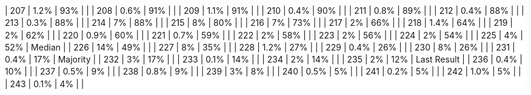 | 207 | 1.2% | 93% |  |
| 208 | 0.6% | 91% |  |
| 209 | 1.1% | 91% |  |
| 210 | 0.4% | 90% |  |
| 211 | 0.8% | 89% |  |
| 212 | 0.4% | 88% |  |
| 213 | 0.3% | 88% |  |
| 214 | 7% | 88% |  |
| 215 | 8% | 80% |  |
| 216 | 7% | 73% |  |
| 217 | 2% | 66% |  |
| 218 | 1.4% | 64% |  |
| 219 | 2% | 62% |  |
| 220 | 0.9% | 60% |  |
| 221 | 0.7% | 59% |  |
| 222 | 2% | 58% |  |
| 223 | 2% | 56% |  |
| 224 | 2% | 54% |  |
| 225 | 4% | 52% | Median |
| 226 | 14% | 49% |  |
| 227 | 8% | 35% |  |
| 228 | 1.2% | 27% |  |
| 229 | 0.4% | 26% |  |
| 230 | 8% | 26% |  |
| 231 | 0.4% | 17% | Majority |
| 232 | 3% | 17% |  |
| 233 | 0.1% | 14% |  |
| 234 | 2% | 14% |  |
| 235 | 2% | 12% | Last Result |
| 236 | 0.4% | 10% |  |
| 237 | 0.5% | 9% |  |
| 238 | 0.8% | 9% |  |
| 239 | 3% | 8% |  |
| 240 | 0.5% | 5% |  |
| 241 | 0.2% | 5% |  |
| 242 | 1.0% | 5% |  |
| 243 | 0.1% | 4% |  |